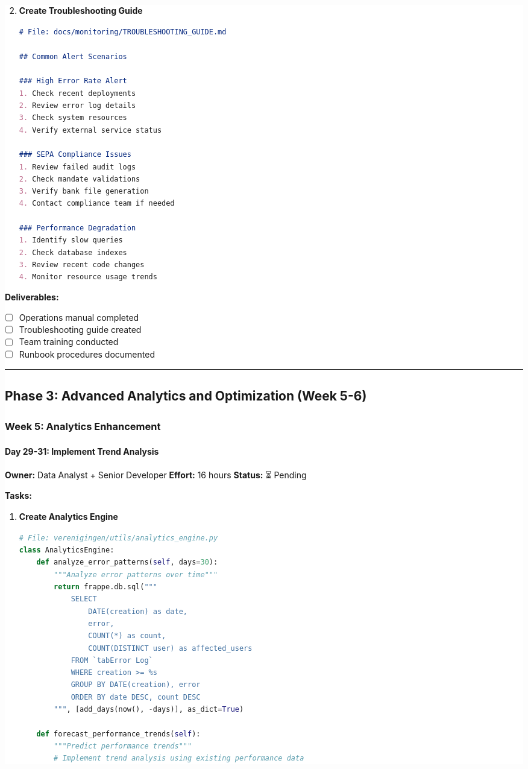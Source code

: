 2. **Create Troubleshooting Guide**
   ```markdown
   # File: docs/monitoring/TROUBLESHOOTING_GUIDE.md

   ## Common Alert Scenarios

   ### High Error Rate Alert
   1. Check recent deployments
   2. Review error log details
   3. Check system resources
   4. Verify external service status

   ### SEPA Compliance Issues
   1. Review failed audit logs
   2. Check mandate validations
   3. Verify bank file generation
   4. Contact compliance team if needed

   ### Performance Degradation
   1. Identify slow queries
   2. Check database indexes
   3. Review recent code changes
   4. Monitor resource usage trends
   ```

**Deliverables:**
- [ ] Operations manual completed
- [ ] Troubleshooting guide created
- [ ] Team training conducted
- [ ] Runbook procedures documented

---

## Phase 3: Advanced Analytics and Optimization (Week 5-6)

### Week 5: Analytics Enhancement

#### Day 29-31: Implement Trend Analysis
**Owner:** Data Analyst + Senior Developer
**Effort:** 16 hours
**Status:** ⏳ Pending

**Tasks:**
1. **Create Analytics Engine**
   ```python
   # File: verenigingen/utils/analytics_engine.py
   class AnalyticsEngine:
       def analyze_error_patterns(self, days=30):
           """Analyze error patterns over time"""
           return frappe.db.sql("""
               SELECT
                   DATE(creation) as date,
                   error,
                   COUNT(*) as count,
                   COUNT(DISTINCT user) as affected_users
               FROM `tabError Log`
               WHERE creation >= %s
               GROUP BY DATE(creation), error
               ORDER BY date DESC, count DESC
           """, [add_days(now(), -days)], as_dict=True)

       def forecast_performance_trends(self):
           """Predict performance trends"""
           # Implement trend analysis using existing performance data
   ```